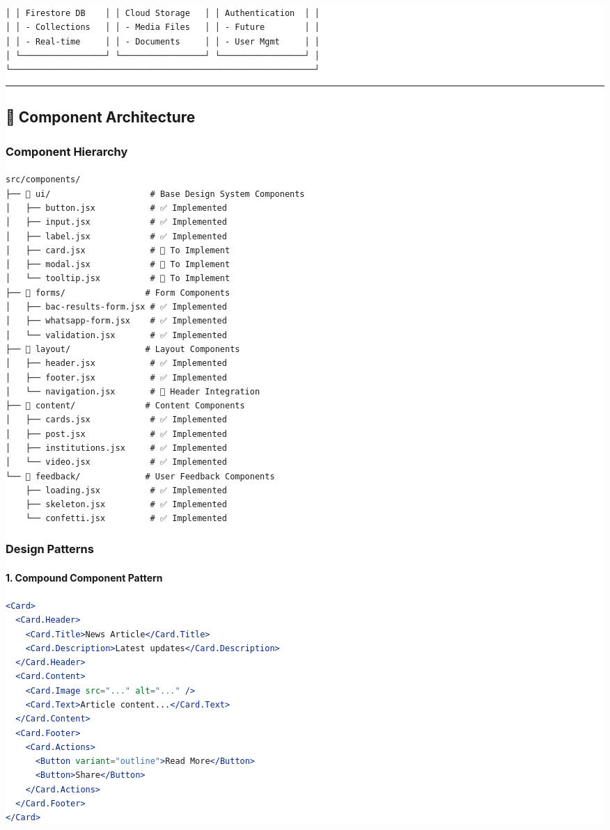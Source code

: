 ```
│ │ Firestore DB    │ │ Cloud Storage   │ │ Authentication  │ │
│ │ - Collections   │ │ - Media Files   │ │ - Future        │ │
│ │ - Real-time     │ │ - Documents     │ │ - User Mgmt     │ │
│ └─────────────────┘ └─────────────────┘ └─────────────────┘ │
└─────────────────────────────────────────────────────────────┘
```

---

## 🎨 Component Architecture

### Component Hierarchy

```
src/components/
├── 📁 ui/                    # Base Design System Components
│   ├── button.jsx           # ✅ Implemented
│   ├── input.jsx            # ✅ Implemented 
│   ├── label.jsx            # ✅ Implemented
│   ├── card.jsx             # 🔄 To Implement
│   ├── modal.jsx            # 🔄 To Implement
│   └── tooltip.jsx          # 🔄 To Implement
├── 📁 forms/                # Form Components
│   ├── bac-results-form.jsx # ✅ Implemented
│   ├── whatsapp-form.jsx    # ✅ Implemented
│   └── validation.jsx       # ✅ Implemented
├── 📁 layout/               # Layout Components
│   ├── header.jsx           # ✅ Implemented
│   ├── footer.jsx           # ✅ Implemented
│   └── navigation.jsx       # 🔄 Header Integration
├── 📁 content/              # Content Components
│   ├── cards.jsx            # ✅ Implemented
│   ├── post.jsx             # ✅ Implemented
│   ├── institutions.jsx     # ✅ Implemented
│   └── video.jsx            # ✅ Implemented
└── 📁 feedback/             # User Feedback Components
    ├── loading.jsx          # ✅ Implemented
    ├── skeleton.jsx         # ✅ Implemented
    └── confetti.jsx         # ✅ Implemented
```

### Design Patterns

#### 1. Compound Component Pattern
```jsx
<Card>
  <Card.Header>
    <Card.Title>News Article</Card.Title>
    <Card.Description>Latest updates</Card.Description>
  </Card.Header>
  <Card.Content>
    <Card.Image src="..." alt="..." />
    <Card.Text>Article content...</Card.Text>
  </Card.Content>
  <Card.Footer>
    <Card.Actions>
      <Button variant="outline">Read More</Button>
      <Button>Share</Button>
    </Card.Actions>
  </Card.Footer>
</Card>
```
